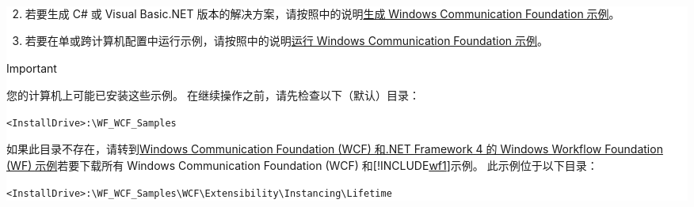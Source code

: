 2. 若要生成 C# 或 Visual Basic.NET 版本的解决方案，请按照中的说明[生成 Windows Communication Foundation 示例](building-the-samples.md)。

3. 若要在单或跨计算机配置中运行示例，请按照中的说明[运行 Windows Communication Foundation 示例](running-the-samples.md)。

> [!IMPORTANT]
> 您的计算机上可能已安装这些示例。 在继续操作之前，请先检查以下（默认）目录：
>
> `<InstallDrive>:\WF_WCF_Samples`
>
> 如果此目录不存在，请转到[Windows Communication Foundation (WCF) 和.NET Framework 4 的 Windows Workflow Foundation (WF) 示例](https://go.microsoft.com/fwlink/?LinkId=150780)若要下载所有 Windows Communication Foundation (WCF) 和[!INCLUDE[wf1](../../../../includes/wf1-md.md)]示例。 此示例位于以下目录：
>
> `<InstallDrive>:\WF_WCF_Samples\WCF\Extensibility\Instancing\Lifetime`
